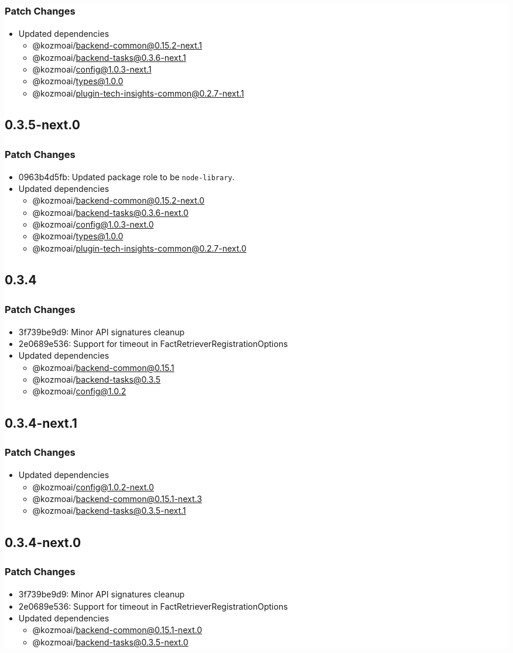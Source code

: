 ### Patch Changes

- Updated dependencies
  - @kozmoai/backend-common@0.15.2-next.1
  - @kozmoai/backend-tasks@0.3.6-next.1
  - @kozmoai/config@1.0.3-next.1
  - @kozmoai/types@1.0.0
  - @kozmoai/plugin-tech-insights-common@0.2.7-next.1

## 0.3.5-next.0

### Patch Changes

- 0963b4d5fb: Updated package role to be `node-library`.
- Updated dependencies
  - @kozmoai/backend-common@0.15.2-next.0
  - @kozmoai/backend-tasks@0.3.6-next.0
  - @kozmoai/config@1.0.3-next.0
  - @kozmoai/types@1.0.0
  - @kozmoai/plugin-tech-insights-common@0.2.7-next.0

## 0.3.4

### Patch Changes

- 3f739be9d9: Minor API signatures cleanup
- 2e0689e536: Support for timeout in FactRetrieverRegistrationOptions
- Updated dependencies
  - @kozmoai/backend-common@0.15.1
  - @kozmoai/backend-tasks@0.3.5
  - @kozmoai/config@1.0.2

## 0.3.4-next.1

### Patch Changes

- Updated dependencies
  - @kozmoai/config@1.0.2-next.0
  - @kozmoai/backend-common@0.15.1-next.3
  - @kozmoai/backend-tasks@0.3.5-next.1

## 0.3.4-next.0

### Patch Changes

- 3f739be9d9: Minor API signatures cleanup
- 2e0689e536: Support for timeout in FactRetrieverRegistrationOptions
- Updated dependencies
  - @kozmoai/backend-common@0.15.1-next.0
  - @kozmoai/backend-tasks@0.3.5-next.0
